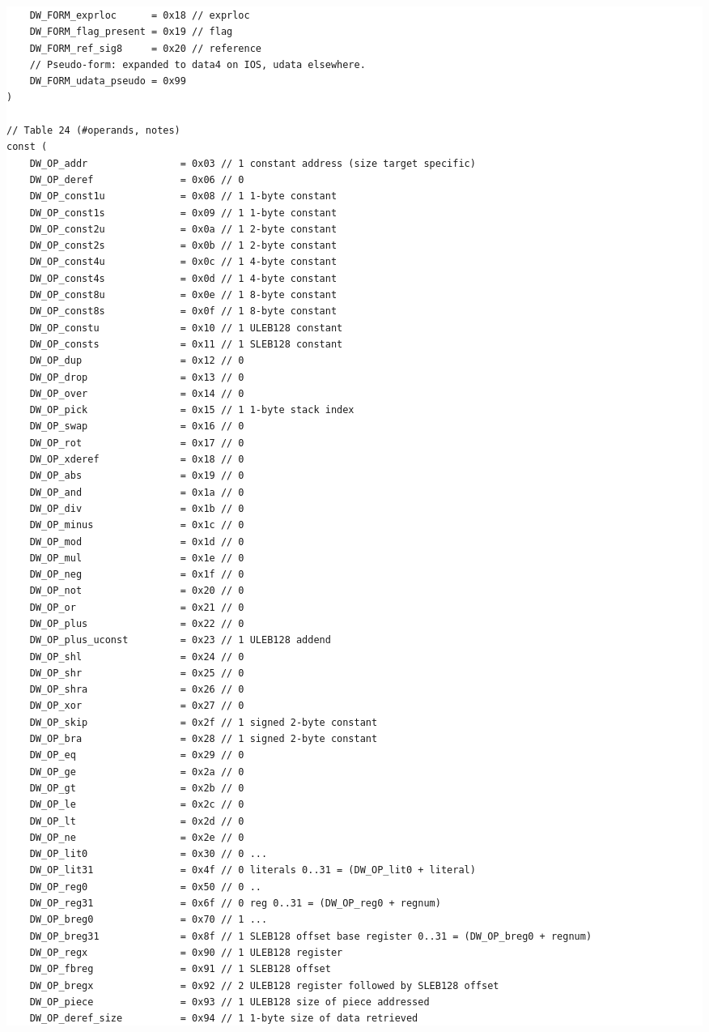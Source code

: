 ```
	DW_FORM_exprloc      = 0x18 // exprloc
	DW_FORM_flag_present = 0x19 // flag
	DW_FORM_ref_sig8     = 0x20 // reference
	// Pseudo-form: expanded to data4 on IOS, udata elsewhere.
	DW_FORM_udata_pseudo = 0x99
)

// Table 24 (#operands, notes)
const (
	DW_OP_addr                = 0x03 // 1 constant address (size target specific)
	DW_OP_deref               = 0x06 // 0
	DW_OP_const1u             = 0x08 // 1 1-byte constant
	DW_OP_const1s             = 0x09 // 1 1-byte constant
	DW_OP_const2u             = 0x0a // 1 2-byte constant
	DW_OP_const2s             = 0x0b // 1 2-byte constant
	DW_OP_const4u             = 0x0c // 1 4-byte constant
	DW_OP_const4s             = 0x0d // 1 4-byte constant
	DW_OP_const8u             = 0x0e // 1 8-byte constant
	DW_OP_const8s             = 0x0f // 1 8-byte constant
	DW_OP_constu              = 0x10 // 1 ULEB128 constant
	DW_OP_consts              = 0x11 // 1 SLEB128 constant
	DW_OP_dup                 = 0x12 // 0
	DW_OP_drop                = 0x13 // 0
	DW_OP_over                = 0x14 // 0
	DW_OP_pick                = 0x15 // 1 1-byte stack index
	DW_OP_swap                = 0x16 // 0
	DW_OP_rot                 = 0x17 // 0
	DW_OP_xderef              = 0x18 // 0
	DW_OP_abs                 = 0x19 // 0
	DW_OP_and                 = 0x1a // 0
	DW_OP_div                 = 0x1b // 0
	DW_OP_minus               = 0x1c // 0
	DW_OP_mod                 = 0x1d // 0
	DW_OP_mul                 = 0x1e // 0
	DW_OP_neg                 = 0x1f // 0
	DW_OP_not                 = 0x20 // 0
	DW_OP_or                  = 0x21 // 0
	DW_OP_plus                = 0x22 // 0
	DW_OP_plus_uconst         = 0x23 // 1 ULEB128 addend
	DW_OP_shl                 = 0x24 // 0
	DW_OP_shr                 = 0x25 // 0
	DW_OP_shra                = 0x26 // 0
	DW_OP_xor                 = 0x27 // 0
	DW_OP_skip                = 0x2f // 1 signed 2-byte constant
	DW_OP_bra                 = 0x28 // 1 signed 2-byte constant
	DW_OP_eq                  = 0x29 // 0
	DW_OP_ge                  = 0x2a // 0
	DW_OP_gt                  = 0x2b // 0
	DW_OP_le                  = 0x2c // 0
	DW_OP_lt                  = 0x2d // 0
	DW_OP_ne                  = 0x2e // 0
	DW_OP_lit0                = 0x30 // 0 ...
	DW_OP_lit31               = 0x4f // 0 literals 0..31 = (DW_OP_lit0 + literal)
	DW_OP_reg0                = 0x50 // 0 ..
	DW_OP_reg31               = 0x6f // 0 reg 0..31 = (DW_OP_reg0 + regnum)
	DW_OP_breg0               = 0x70 // 1 ...
	DW_OP_breg31              = 0x8f // 1 SLEB128 offset base register 0..31 = (DW_OP_breg0 + regnum)
	DW_OP_regx                = 0x90 // 1 ULEB128 register
	DW_OP_fbreg               = 0x91 // 1 SLEB128 offset
	DW_OP_bregx               = 0x92 // 2 ULEB128 register followed by SLEB128 offset
	DW_OP_piece               = 0x93 // 1 ULEB128 size of piece addressed
	DW_OP_deref_size          = 0x94 // 1 1-byte size of data retrieved
```